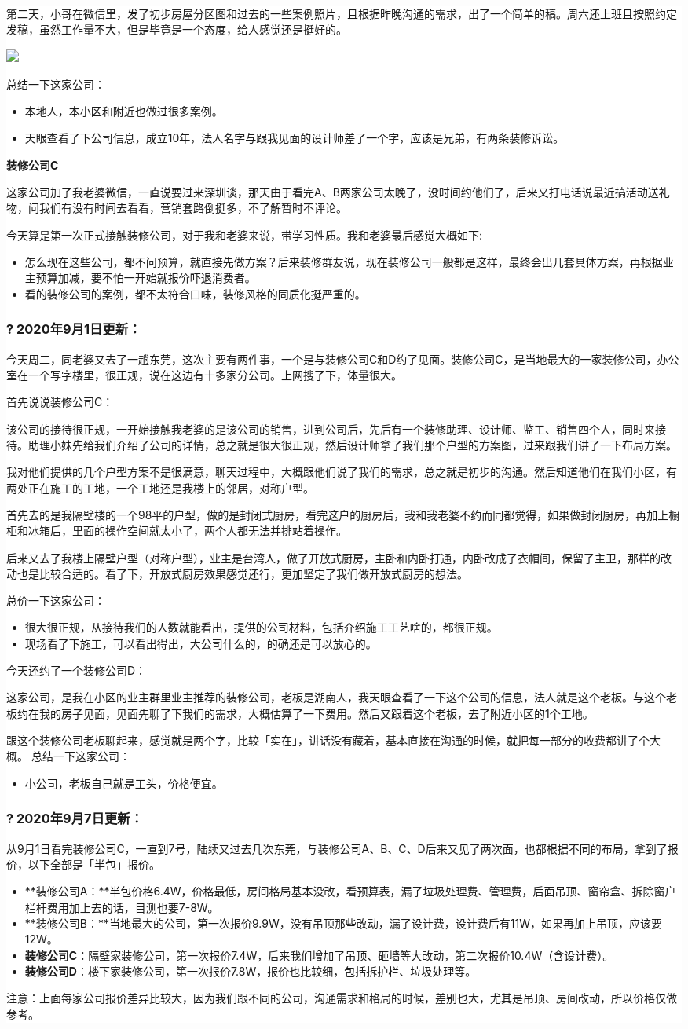 第二天，小哥在微信里，发了初步房屋分区图和过去的一些案例照片，且根据昨晚沟通的需求，出了一个简单的稿。周六还上班且按照约定发稿，虽然工作量不大，但是毕竟是一个态度，给人感觉还是挺好的。

![](https://c2.llyz.xyz/house/demo-1.png)

总结一下这家公司：

- 本地人，本小区和附近也做过很多案例。
    
- 天眼查看了下公司信息，成立10年，法人名字与跟我见面的设计师差了一个字，应该是兄弟，有两条装修诉讼。
    

**装修公司C**

这家公司加了我老婆微信，一直说要过来深圳谈，那天由于看完A、B两家公司太晚了，没时间约他们了，后来又打电话说最近搞活动送礼物，问我们有没有时间去看看，营销套路倒挺多，不了解暂时不评论。

今天算是第一次正式接触装修公司，对于我和老婆来说，带学习性质。我和老婆最后感觉大概如下:

- 怎么现在这些公司，都不问预算，就直接先做方案？后来装修群友说，现在装修公司一般都是这样，最终会出几套具体方案，再根据业主预算加减，要不怕一开始就报价吓退消费者。
- 看的装修公司的案例，都不太符合口味，装修风格的同质化挺严重的。

### ? 2020年9月1日更新：

今天周二，同老婆又去了一趟东莞，这次主要有两件事，一个是与装修公司C和D约了见面。装修公司C，是当地最大的一家装修公司，办公室在一个写字楼里，很正规，说在这边有十多家分公司。上网搜了下，体量很大。

首先说说装修公司C：

该公司的接待很正规，一开始接触我老婆的是该公司的销售，进到公司后，先后有一个装修助理、设计师、监工、销售四个人，同时来接待。助理小妹先给我们介绍了公司的详情，总之就是很大很正规，然后设计师拿了我们那个户型的方案图，过来跟我们讲了一下布局方案。

我对他们提供的几个户型方案不是很满意，聊天过程中，大概跟他们说了我们的需求，总之就是初步的沟通。然后知道他们在我们小区，有两处正在施工的工地，一个工地还是我楼上的邻居，对称户型。

首先去的是我隔壁楼的一个98平的户型，做的是封闭式厨房，看完这户的厨房后，我和我老婆不约而同都觉得，如果做封闭厨房，再加上橱柜和冰箱后，里面的操作空间就太小了，两个人都无法并排站着操作。

后来又去了我楼上隔壁户型（对称户型），业主是台湾人，做了开放式厨房，主卧和内卧打通，内卧改成了衣帽间，保留了主卫，那样的改动也是比较合适的。看了下，开放式厨房效果感觉还行，更加坚定了我们做开放式厨房的想法。

总价一下这家公司：

- 很大很正规，从接待我们的人数就能看出，提供的公司材料，包括介绍施工工艺啥的，都很正规。
- 现场看了下施工，可以看出得出，大公司什么的，的确还是可以放心的。

今天还约了一个装修公司D：

这家公司，是我在小区的业主群里业主推荐的装修公司，老板是湖南人，我天眼查看了一下这个公司的信息，法人就是这个老板。与这个老板约在我的房子见面，见面先聊了下我们的需求，大概估算了一下费用。然后又跟着这个老板，去了附近小区的1个工地。

跟这个装修公司老板聊起来，感觉就是两个字，比较「实在」，讲话没有藏着，基本直接在沟通的时候，就把每一部分的收费都讲了个大概。 总结一下这家公司：

- 小公司，老板自己就是工头，价格便宜。

### ? 2020年9月7日更新：

从9月1日看完装修公司C，一直到7号，陆续又过去几次东莞，与装修公司A、B、C、D后来又见了两次面，也都根据不同的布局，拿到了报价，以下全部是「半包」报价。

- **装修公司A：**半包价格6.4W，价格最低，房间格局基本没改，看预算表，漏了垃圾处理费、管理费，后面吊顶、窗帘盒、拆除窗户栏杆费用加上去的话，目测也要7-8W。
- **装修公司B：**当地最大的公司，第一次报价9.9W，没有吊顶那些改动，漏了设计费，设计费后有11W，如果再加上吊顶，应该要12W。
- **装修公司C**：隔壁家装修公司，第一次报价7.4W，后来我们增加了吊顶、砸墙等大改动，第二次报价10.4W（含设计费）。
- **装修公司D**：楼下家装修公司，第一次报价7.8W，报价也比较细，包括拆护栏、垃圾处理等。

注意：上面每家公司报价差异比较大，因为我们跟不同的公司，沟通需求和格局的时候，差别也大，尤其是吊顶、房间改动，所以价格仅做参考。
